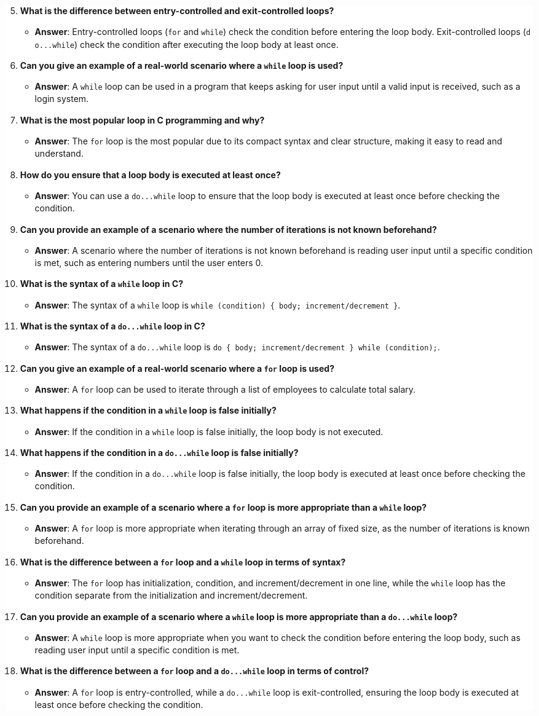 5. **What is the difference between entry-controlled and exit-controlled loops?**
   - **Answer**: Entry-controlled loops (`for` and `while`) check the condition before entering the loop body. Exit-controlled loops (`do...while`) check the condition after executing the loop body at least once.

6. **Can you give an example of a real-world scenario where a `while` loop is used?**
   - **Answer**: A `while` loop can be used in a program that keeps asking for user input until a valid input is received, such as a login system.

7. **What is the most popular loop in C programming and why?**
   - **Answer**: The `for` loop is the most popular due to its compact syntax and clear structure, making it easy to read and understand.

8. **How do you ensure that a loop body is executed at least once?**
   - **Answer**: You can use a `do...while` loop to ensure that the loop body is executed at least once before checking the condition.

9. **Can you provide an example of a scenario where the number of iterations is not known beforehand?**
   - **Answer**: A scenario where the number of iterations is not known beforehand is reading user input until a specific condition is met, such as entering numbers until the user enters 0.

10. **What is the syntax of a `while` loop in C?**
    - **Answer**: The syntax of a `while` loop is `while (condition) { body; increment/decrement }`.

11. **What is the syntax of a `do...while` loop in C?**
    - **Answer**: The syntax of a `do...while` loop is `do { body; increment/decrement } while (condition);`.

12. **Can you give an example of a real-world scenario where a `for` loop is used?**
    - **Answer**: A `for` loop can be used to iterate through a list of employees to calculate total salary.

13. **What happens if the condition in a `while` loop is false initially?**
    - **Answer**: If the condition in a `while` loop is false initially, the loop body is not executed.

14. **What happens if the condition in a `do...while` loop is false initially?**
    - **Answer**: If the condition in a `do...while` loop is false initially, the loop body is executed at least once before checking the condition.

15. **Can you provide an example of a scenario where a `for` loop is more appropriate than a `while` loop?**
    - **Answer**: A `for` loop is more appropriate when iterating through an array of fixed size, as the number of iterations is known beforehand.

16. **What is the difference between a `for` loop and a `while` loop in terms of syntax?**
    - **Answer**: The `for` loop has initialization, condition, and increment/decrement in one line, while the `while` loop has the condition separate from the initialization and increment/decrement.

17. **Can you provide an example of a scenario where a `while` loop is more appropriate than a `do...while` loop?**
    - **Answer**: A `while` loop is more appropriate when you want to check the condition before entering the loop body, such as reading user input until a specific condition is met.

18. **What is the difference between a `for` loop and a `do...while` loop in terms of control?**
    - **Answer**: A `for` loop is entry-controlled, while a `do...while` loop is exit-controlled, ensuring the loop body is executed at least once before checking the condition.
